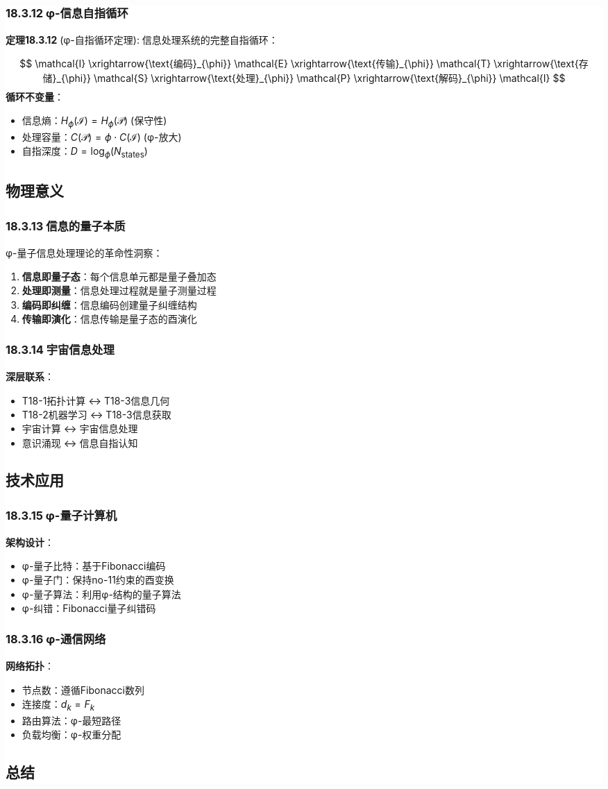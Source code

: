 ### 18.3.12 φ-信息自指循环

**定理18.3.12** (φ-自指循环定理): 信息处理系统的完整自指循环：

$$
\mathcal{I} \xrightarrow{\text{编码}_{\phi}} \mathcal{E} \xrightarrow{\text{传输}_{\phi}} \mathcal{T} \xrightarrow{\text{存储}_{\phi}} \mathcal{S} \xrightarrow{\text{处理}_{\phi}} \mathcal{P} \xrightarrow{\text{解码}_{\phi}} \mathcal{I}
$$
**循环不变量**：
- 信息熵：$H_{\phi}(\mathcal{I}) = H_{\phi}(\mathcal{P})$ (保守性)
- 处理容量：$C(\mathcal{P}) = \phi \cdot C(\mathcal{I})$ (φ-放大)
- 自指深度：$D = \log_{\phi}(N_{\text{states}})$

## 物理意义

### 18.3.13 信息的量子本质

φ-量子信息处理理论的革命性洞察：

1. **信息即量子态**：每个信息单元都是量子叠加态
2. **处理即测量**：信息处理过程就是量子测量过程
3. **编码即纠缠**：信息编码创建量子纠缠结构
4. **传输即演化**：信息传输是量子态的酉演化

### 18.3.14 宇宙信息处理

**深层联系**：
- T18-1拓扑计算 ↔ T18-3信息几何
- T18-2机器学习 ↔ T18-3信息获取
- 宇宙计算 ↔ 宇宙信息处理
- 意识涌现 ↔ 信息自指认知

## 技术应用

### 18.3.15 φ-量子计算机

**架构设计**：
- φ-量子比特：基于Fibonacci编码
- φ-量子门：保持no-11约束的酉变换
- φ-量子算法：利用φ-结构的量子算法
- φ-纠错：Fibonacci量子纠错码

### 18.3.16 φ-通信网络

**网络拓扑**：
- 节点数：遵循Fibonacci数列
- 连接度：$d_k = F_k$
- 路由算法：φ-最短路径
- 负载均衡：φ-权重分配

## 总结
